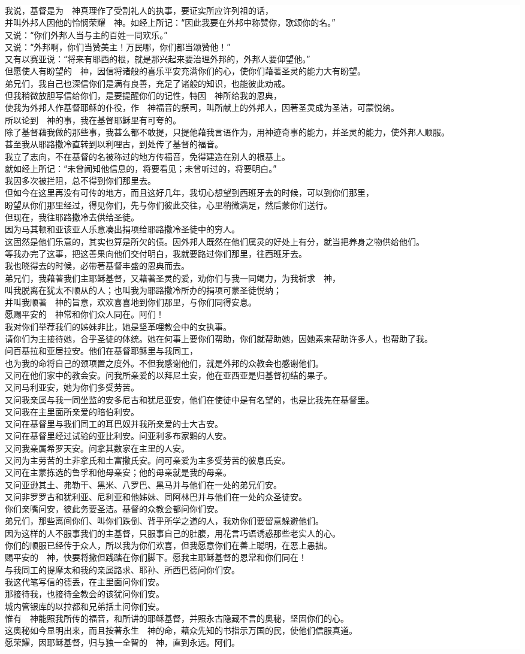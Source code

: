   我说，基督是为　神真理作了受割礼人的执事，要证实所应许列祖的话，  
  并叫外邦人因他的怜悯荣耀　神。如经上所记：“因此我要在外邦中称赞你，歌颂你的名。”  
  又说：“你们外邦人当与主的百姓一同欢乐。”  
  又说：“外邦啊，你们当赞美主！万民哪，你们都当颂赞他！”  
  又有以赛亚说：“将来有耶西的根，就是那兴起来要治理外邦的，外邦人要仰望他。”  
  但愿使人有盼望的　神，因信将诸般的喜乐平安充满你们的心，使你们藉著圣灵的能力大有盼望。  
  弟兄们，我自己也深信你们是满有良善，充足了诸般的知识，也能彼此劝戒。  
  但我稍微放胆写信给你们，是要提醒你们的记性，特因　神所给我的恩典，  
  使我为外邦人作基督耶稣的仆役，作　神福音的祭司，叫所献上的外邦人，因著圣灵成为圣洁，可蒙悦纳。  
  所以论到　神的事，我在基督耶稣里有可夸的。  
  除了基督藉我做的那些事，我甚么都不敢提，只提他藉我言语作为，用神迹奇事的能力，并圣灵的能力，使外邦人顺服。  
  甚至我从耶路撒冷直转到以利哩古，到处传了基督的福音。  
  我立了志向，不在基督的名被称过的地方传福音，免得建造在别人的根基上。  
  就如经上所记：“未曾闻知他信息的，将要看见；未曾听过的，将要明白。”  
  我因多次被拦阻，总不得到你们那里去。  
  但如今在这里再没有可传的地方，而且这好几年，我切心想望到西班牙去的时候，可以到你们那里，  
  盼望从你们那里经过，得见你们，先与你们彼此交往，心里稍微满足，然后蒙你们送行。  
  但现在，我往耶路撒冷去供给圣徒。  
  因为马其顿和亚该亚人乐意凑出捐项给耶路撒冷圣徒中的穷人。  
  这固然是他们乐意的，其实也算是所欠的债。因外邦人既然在他们属灵的好处上有分，就当把养身之物供给他们。  
  等我办完了这事，把这善果向他们交付明白，我就要路过你们那里，往西班牙去。  
  我也晓得去的时候，必带著基督丰盛的恩典而去。  
  弟兄们，我藉著我们主耶稣基督，又藉著圣灵的爱，劝你们与我一同竭力，为我祈求　神，  
  叫我脱离在犹太不顺从的人；也叫我为耶路撒冷所办的捐项可蒙圣徒悦纳；  
  并叫我顺著　神的旨意，欢欢喜喜地到你们那里，与你们同得安息。  
  愿赐平安的　神常和你们众人同在。阿们！  
  我对你们举荐我们的姊妹非比，她是坚革哩教会中的女执事。  
  请你们为主接待她，合乎圣徒的体统。她在何事上要你们帮助，你们就帮助她，因她素来帮助许多人，也帮助了我。  
  问百基拉和亚居拉安。他们在基督耶稣里与我同工，  
  也为我的命将自己的颈项置之度外。不但我感谢他们，就是外邦的众教会也感谢他们。  
  又问在他们家中的教会安。问我所亲爱的以拜尼土安，他在亚西亚是归基督初结的果子。  
  又问马利亚安，她为你们多受劳苦。  
  又问我亲属与我一同坐监的安多尼古和犹尼亚安，他们在使徒中是有名望的，也是比我先在基督里。  
  又问我在主里面所亲爱的暗伯利安。  
  又问在基督里与我们同工的耳巴奴并我所亲爱的士大古安。  
  又问在基督里经过试验的亚比利安。问亚利多布家鶪的人安。  
  又问我亲属希罗天安。问拿其数家在主里的人安。  
  又问为主劳苦的土非拿氏和土富撒氏安。问可亲爱为主多受劳苦的彼息氏安。  
  又问在主蒙拣选的鲁孚和他母亲安；他的母亲就是我的母亲。  
  又问亚逊其土、弗勒干、黑米、八罗巴、黑马并与他们在一处的弟兄们安。  
  又问非罗罗古和犹利亚、尼利亚和他姊妹、同阿林巴并与他们在一处的众圣徒安。  
  你们亲嘴问安，彼此务要圣洁。基督的众教会都问你们安。  
  弟兄们，那些离间你们、叫你们跌倒、背乎所学之道的人，我劝你们要留意躲避他们。  
  因为这样的人不服事我们的主基督，只服事自己的肚腹，用花言巧语诱惑那些老实人的心。  
  你们的顺服已经传于众人，所以我为你们欢喜，但我愿意你们在善上聪明，在恶上愚拙。  
  赐平安的　神，快要将撒但践踏在你们脚下。愿我主耶稣基督的恩常和你们同在！  
  与我同工的提摩太和我的亲属路求、耶孙、所西巴德问你们安。  
  我这代笔写信的德丢，在主里面问你们安。  
  那接待我，也接待全教会的该犹问你们安。  
  城内管银库的以拉都和兄弟括土问你们安。  
  惟有　神能照我所传的福音，和所讲的耶稣基督，并照永古隐藏不言的奥秘，坚固你们的心。  
  这奥秘如今显明出来，而且按著永生　神的命，藉众先知的书指示万国的民，使他们信服真道。  
  愿荣耀，因耶稣基督，归与独一全智的　神，直到永远。阿们。 
